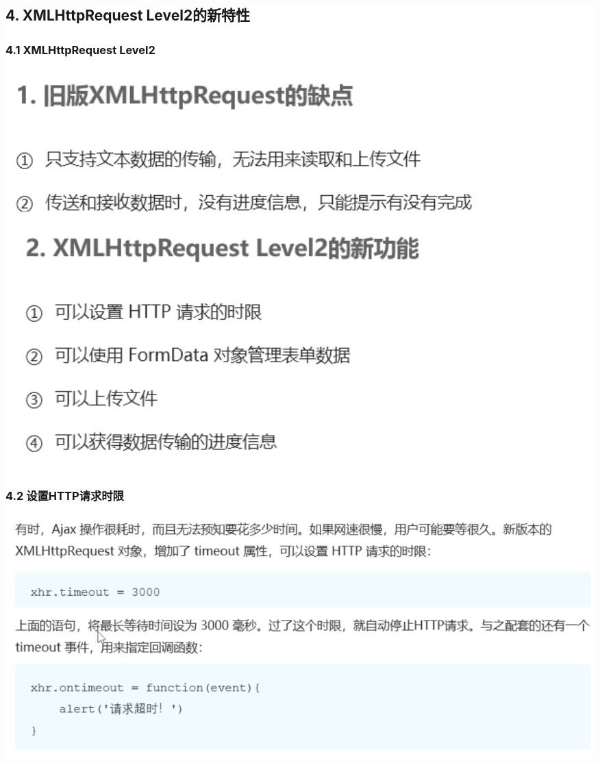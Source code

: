 ## 4. XMLHttpRequest Level2的新特性

### 4.1 XMLHttpRequest Level2

![image-20230717103012632](Ajax强化.assets/image-20230717103012632.png)

![image-20230717103050396](Ajax强化.assets/image-20230717103050396.png)

### 4.2 设置HTTP请求时限

![image-20230717103158011](Ajax强化.assets/image-20230717103158011.png)
